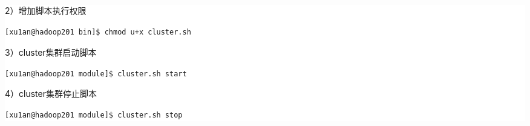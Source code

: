 2）增加脚本执行权限

```
[xu1an@hadoop201 bin]$ chmod u+x cluster.sh
```

3）cluster集群启动脚本

```
[xu1an@hadoop201 module]$ cluster.sh start
```

4）cluster集群停止脚本

```
[xu1an@hadoop201 module]$ cluster.sh stop
```

